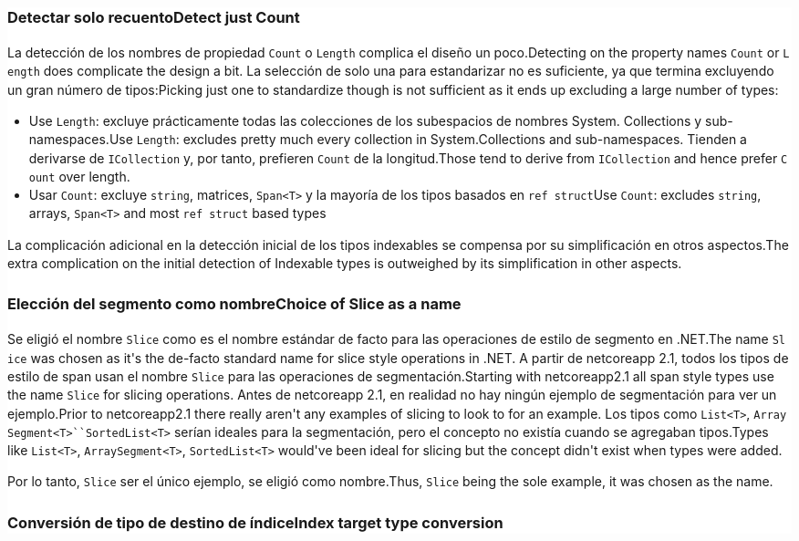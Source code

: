 ### <a name="detect-just-count"></a><span data-ttu-id="77ce9-215">Detectar solo recuento</span><span class="sxs-lookup"><span data-stu-id="77ce9-215">Detect just Count</span></span>

<span data-ttu-id="77ce9-216">La detección de los nombres de propiedad `Count` o `Length` complica el diseño un poco.</span><span class="sxs-lookup"><span data-stu-id="77ce9-216">Detecting on the property names `Count` or `Length` does complicate the design a bit.</span></span> <span data-ttu-id="77ce9-217">La selección de solo una para estandarizar no es suficiente, ya que termina excluyendo un gran número de tipos:</span><span class="sxs-lookup"><span data-stu-id="77ce9-217">Picking just one to standardize though is not sufficient as it ends up excluding a large number of types:</span></span>

- <span data-ttu-id="77ce9-218">Use `Length`: excluye prácticamente todas las colecciones de los subespacios de nombres System. Collections y sub-namespaces.</span><span class="sxs-lookup"><span data-stu-id="77ce9-218">Use `Length`: excludes pretty much every collection in System.Collections and sub-namespaces.</span></span> <span data-ttu-id="77ce9-219">Tienden a derivarse de `ICollection` y, por tanto, prefieren `Count` de la longitud.</span><span class="sxs-lookup"><span data-stu-id="77ce9-219">Those tend to derive from `ICollection` and hence prefer `Count` over length.</span></span>
- <span data-ttu-id="77ce9-220">Usar `Count`: excluye `string`, matrices, `Span<T>` y la mayoría de los tipos basados en `ref struct`</span><span class="sxs-lookup"><span data-stu-id="77ce9-220">Use `Count`: excludes `string`, arrays, `Span<T>` and most `ref struct` based types</span></span>

<span data-ttu-id="77ce9-221">La complicación adicional en la detección inicial de los tipos indexables se compensa por su simplificación en otros aspectos.</span><span class="sxs-lookup"><span data-stu-id="77ce9-221">The extra complication on the initial detection of Indexable types is outweighed by its simplification in other aspects.</span></span>

### <a name="choice-of-slice-as-a-name"></a><span data-ttu-id="77ce9-222">Elección del segmento como nombre</span><span class="sxs-lookup"><span data-stu-id="77ce9-222">Choice of Slice as a name</span></span>

<span data-ttu-id="77ce9-223">Se eligió el nombre `Slice` como es el nombre estándar de facto para las operaciones de estilo de segmento en .NET.</span><span class="sxs-lookup"><span data-stu-id="77ce9-223">The name `Slice` was chosen as it's the de-facto standard name for slice style operations in .NET.</span></span> <span data-ttu-id="77ce9-224">A partir de netcoreapp 2.1, todos los tipos de estilo de span usan el nombre `Slice` para las operaciones de segmentación.</span><span class="sxs-lookup"><span data-stu-id="77ce9-224">Starting with netcoreapp2.1 all span style types use the name `Slice` for slicing operations.</span></span> <span data-ttu-id="77ce9-225">Antes de netcoreapp 2.1, en realidad no hay ningún ejemplo de segmentación para ver un ejemplo.</span><span class="sxs-lookup"><span data-stu-id="77ce9-225">Prior to netcoreapp2.1 there really aren't any examples of slicing to look to for an example.</span></span> <span data-ttu-id="77ce9-226">Los tipos como `List<T>`, `ArraySegment<T>``SortedList<T>` serían ideales para la segmentación, pero el concepto no existía cuando se agregaban tipos.</span><span class="sxs-lookup"><span data-stu-id="77ce9-226">Types like `List<T>`, `ArraySegment<T>`, `SortedList<T>` would've been ideal for slicing but the concept didn't exist when types were added.</span></span> 

<span data-ttu-id="77ce9-227">Por lo tanto, `Slice` ser el único ejemplo, se eligió como nombre.</span><span class="sxs-lookup"><span data-stu-id="77ce9-227">Thus, `Slice` being the sole example, it was chosen as the name.</span></span>

### <a name="index-target-type-conversion"></a><span data-ttu-id="77ce9-228">Conversión de tipo de destino de índice</span><span class="sxs-lookup"><span data-stu-id="77ce9-228">Index target type conversion</span></span>
